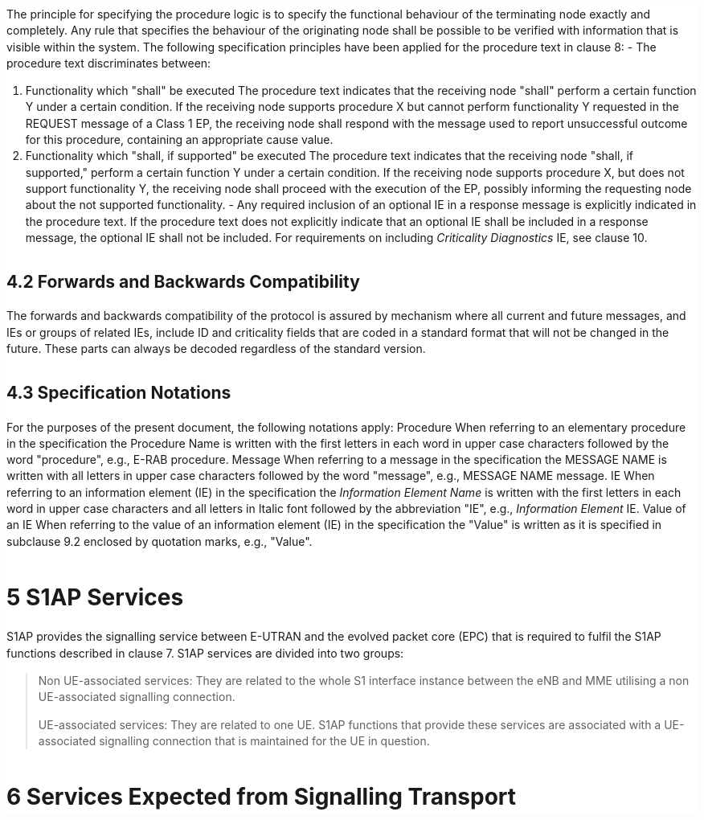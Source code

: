 The principle for specifying the procedure logic is to specify the functional
behaviour of the terminating node exactly and completely. Any rule that
specifies the behaviour of the originating node shall be possible to be
verified with information that is visible within the system.
The following specification principles have been applied for the procedure
text in clause 8:
\- The procedure text discriminates between:
1) Functionality which "shall" be executed
The procedure text indicates that the receiving node "shall" perform a certain
function Y under a certain condition. If the receiving node supports procedure
X but cannot perform functionality Y requested in the REQUEST message of a
Class 1 EP, the receiving node shall respond with the message used to report
unsuccessful outcome for this procedure, containing an appropriate cause
value.
2) Functionality which "shall, if supported" be executed
The procedure text indicates that the receiving node "shall, if supported,"
perform a certain function Y under a certain condition. If the receiving node
supports procedure X, but does not support functionality Y, the receiving node
shall proceed with the execution of the EP, possibly informing the requesting
node about the not supported functionality.
\- Any required inclusion of an optional IE in a response message is
explicitly indicated in the procedure text. If the procedure text does not
explicitly indicate that an optional IE shall be included in a response
message, the optional IE shall not be included. For requirements on including
_Criticality Diagnostics_ IE, see clause 10.
## 4.2 Forwards and Backwards Compatibility
The forwards and backwards compatibility of the protocol is assured by
mechanism where all current and future messages, and IEs or groups of related
IEs, include ID and criticality fields that are coded in a standard format
that will not be changed in the future. These parts can always be decoded
regardless of the standard version.
## 4.3 Specification Notations
For the purposes of the present document, the following notations apply:
Procedure When referring to an elementary procedure in the specification the
Procedure Name is written with the first letters in each word in upper case
characters followed by the word "procedure", e.g., E-RAB procedure.
Message When referring to a message in the specification the MESSAGE NAME is
written with all letters in upper case characters followed by the word
"message", e.g., MESSAGE NAME message.
IE When referring to an information element (IE) in the specification the
_Information Element Name_ is written with the first letters in each word in
upper case characters and all letters in Italic font followed by the
abbreviation "IE", e.g., _Information Element_ IE.
Value of an IE When referring to the value of an information element (IE) in
the specification the "Value" is written as it is specified in subclause 9.2
enclosed by quotation marks, e.g., "Value".
# 5 S1AP Services
S1AP provides the signalling service between E-UTRAN and the evolved packet
core (EPC) that is required to fulfil the S1AP functions described in clause
7. S1AP services are divided into two groups:
> Non UE-associated services: They are related to the whole S1 interface
> instance between the eNB and MME utilising a non UE-associated signalling
> connection.
>
> UE-associated services: They are related to one UE. S1AP functions that
> provide these services are associated with a UE-associated signalling
> connection that is maintained for the UE in question.
# 6 Services Expected from Signalling Transport